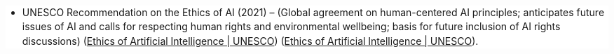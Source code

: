 - UNESCO Recommendation on the Ethics of AI (2021) – (Global agreement on human-centered AI principles; anticipates future issues of AI and calls for respecting human rights and environmental wellbeing; basis for future inclusion of AI rights discussions) ([Ethics of Artificial Intelligence | UNESCO](https://www.unesco.org/en/artificial-intelligence/recommendation-ethics#:~:text=The%20protection%20of%20human%20rights,human%20oversight%20of%20AI%20systems)) ([Ethics of Artificial Intelligence | UNESCO](https://www.unesco.org/en/artificial-intelligence/recommendation-ethics#:~:text=Human%20rights%20and%20human%20dignity)).
